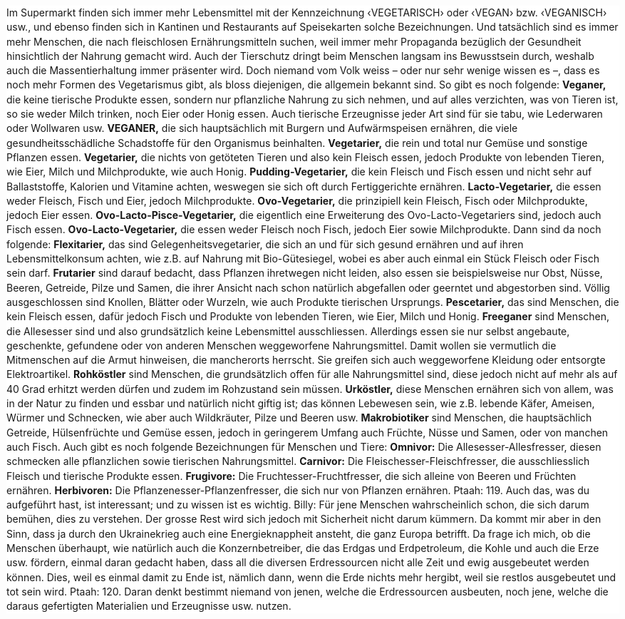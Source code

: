 Im Supermarkt finden sich immer mehr Lebensmittel mit der Kennzeichnung ‹VEGETARISCH› oder ‹VEGAN› bzw. ‹VEGANISCH› usw., und ebenso finden sich in Kantinen und Restaurants auf Speisekarten solche Bezeichnungen. Und tatsächlich sind es immer mehr Menschen, die nach fleischlosen Ernährungsmitteln suchen, weil immer mehr Propaganda bezüglich der Gesundheit hinsichtlich der Nahrung gemacht wird. Auch der Tierschutz dringt beim Menschen langsam ins Bewusstsein durch, weshalb auch die Massentierhaltung immer präsenter wird. Doch niemand vom Volk weiss – oder nur sehr wenige wissen es –, dass es noch mehr Formen des Vegetarismus gibt, als bloss diejenigen, die allgemein bekannt sind. So gibt es noch folgende:
**Veganer,** die keine tierische Produkte essen, sondern nur pflanzliche Nahrung zu sich nehmen, und auf alles verzichten, was von Tieren ist, so sie weder Milch trinken, noch Eier oder Honig essen. Auch tierische Erzeugnisse jeder Art sind für sie tabu, wie Lederwaren oder Wollwaren usw.
**VEGANER,** die sich hauptsächlich mit Burgern und Aufwärmspeisen ernähren, die viele gesundheitsschädliche Schadstoffe für den Organismus beinhalten.
**Vegetarier,** die rein und total nur Gemüse und sonstige Pflanzen essen.
**Vegetarier,** die nichts von getöteten Tieren und also kein Fleisch essen, jedoch Produkte von lebenden Tieren, wie Eier, Milch und Milchprodukte, wie auch Honig.
**Pudding-Vegetarier,** die kein Fleisch und Fisch essen und nicht sehr auf Ballaststoffe, Kalorien und Vitamine achten, weswegen sie sich oft durch Fertiggerichte ernähren.
**Lacto-Vegetarier,** die essen weder Fleisch, Fisch und Eier, jedoch Milchprodukte.
**Ovo-Vegetarier,** die prinzipiell kein Fleisch, Fisch oder Milchprodukte, jedoch Eier essen.
**Ovo-Lacto-Pisce-Vegetarier,** die eigentlich eine Erweiterung des Ovo-Lacto-Vegetariers sind, jedoch auch Fisch essen.
**Ovo-Lacto-Vegetarier,** die essen weder Fleisch noch Fisch, jedoch Eier sowie Milchprodukte.
Dann sind da noch folgende:
**Flexitarier,** das sind Gelegenheitsvegetarier, die sich an und für sich gesund ernähren und auf ihren Lebensmittelkonsum achten, wie z.B. auf Nahrung mit Bio-Gütesiegel, wobei es aber auch einmal ein Stück Fleisch oder Fisch sein darf.
**Frutarier** sind darauf bedacht, dass Pflanzen ihretwegen nicht leiden, also essen sie beispielsweise nur Obst, Nüsse, Beeren, Getreide, Pilze und Samen, die ihrer Ansicht nach schon natürlich abgefallen oder geerntet und abgestorben sind. Völlig ausgeschlossen sind Knollen, Blätter oder Wurzeln, wie auch Produkte tierischen Ursprungs.
**Pescetarier,** das sind Menschen, die kein Fleisch essen, dafür jedoch Fisch und Produkte von lebenden Tieren, wie Eier, Milch und Honig.
**Freeganer** sind Menschen, die Allesesser sind und also grundsätzlich keine Lebensmittel ausschliessen. Allerdings essen sie nur selbst angebaute, geschenkte, gefundene oder von anderen Menschen weggeworfene Nahrungsmittel. Damit wollen sie vermutlich die Mitmenschen auf die Armut hinweisen, die mancherorts herrscht. Sie greifen sich auch weggeworfene Kleidung oder entsorgte Elektroartikel.
**Rohköstler** sind Menschen, die grundsätzlich offen für alle Nahrungsmittel sind, diese jedoch nicht auf mehr als auf 40 Grad erhitzt werden dürfen und zudem im Rohzustand sein müssen.
**Urköstler,** diese Menschen ernähren sich von allem, was in der Natur zu finden und essbar und natürlich nicht giftig ist; das können Lebewesen sein, wie z.B. lebende Käfer, Ameisen, Würmer und Schnecken, wie aber auch Wildkräuter, Pilze und Beeren usw.
**Makrobiotiker** sind Menschen, die hauptsächlich Getreide, Hülsenfrüchte und Gemüse essen, jedoch in geringerem Umfang auch Früchte, Nüsse und Samen, oder von manchen auch Fisch.
Auch gibt es noch folgende Bezeichnungen für Menschen und Tiere:
**Omnivor:** Die Allesesser-Allesfresser, diesen schmecken alle pflanzlichen sowie tierischen Nahrungsmittel.
**Carnivor:** Die Fleischesser-Fleischfresser, die ausschliesslich Fleisch und tierische Produkte essen.
**Frugivore:** Die Fruchtesser-Fruchtfresser, die sich alleine von Beeren und Früchten ernähren.
**Herbivoren:** Die Pflanzenesser-Pflanzenfresser, die sich nur von Pflanzen ernähren.
Ptaah:
119. Auch das, was du aufgeführt hast, ist interessant; und zu wissen ist es wichtig.
Billy:
Für jene Menschen wahrscheinlich schon, die sich darum bemühen, dies zu verstehen. Der grosse Rest wird sich jedoch mit Sicherheit nicht darum kümmern. Da kommt mir aber in den Sinn, dass ja durch den Ukrainekrieg auch eine Energieknappheit ansteht, die ganz Europa betrifft. Da frage ich mich, ob die Menschen überhaupt, wie natürlich auch die Konzernbetreiber, die das Erdgas und Erdpetroleum, die Kohle und auch die Erze usw. fördern, einmal daran gedacht haben, dass all die diversen Erdressourcen nicht alle Zeit und ewig ausgebeutet werden können. Dies, weil es einmal damit zu Ende ist, nämlich dann, wenn die Erde nichts mehr hergibt, weil sie restlos ausgebeutet und tot sein wird.
Ptaah:
120. Daran denkt bestimmt niemand von jenen, welche die Erdressourcen ausbeuten, noch jene, welche die daraus gefertigten Materialien und Erzeugnisse usw. nutzen.